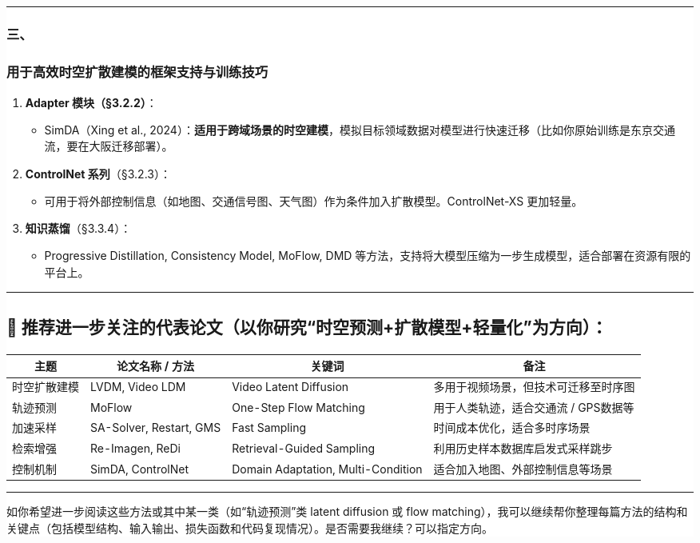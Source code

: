 	





------





### **三、**

### **用于高效时空扩散建模的框架支持与训练技巧**





1. **Adapter 模块（§3.2.2）**：

	

	- SimDA（Xing et al., 2024）：**适用于跨域场景的时空建模**，模拟目标领域数据对模型进行快速迁移（比如你原始训练是东京交通流，要在大阪迁移部署）。

	

2. **ControlNet 系列**（§3.2.3）：

	

	- 可用于将外部控制信息（如地图、交通信号图、天气图）作为条件加入扩散模型。ControlNet-XS 更加轻量。

	

3. **知识蒸馏**（§3.3.4）：

	

	- Progressive Distillation, Consistency Model, MoFlow, DMD 等方法，支持将大模型压缩为一步生成模型，适合部署在资源有限的平台上。

	





------





## **📌 推荐进一步关注的代表论文（以你研究“时空预测+扩散模型+轻量化”为方向）：**



| **主题**     | **论文名称 / 方法**     | **关键词**                         | **备注**                             |
| ------------ | ----------------------- | ---------------------------------- | ------------------------------------ |
| 时空扩散建模 | LVDM, Video LDM         | Video Latent Diffusion             | 多用于视频场景，但技术可迁移至时序图 |
| 轨迹预测     | MoFlow                  | One-Step Flow Matching             | 用于人类轨迹，适合交通流 / GPS数据等 |
| 加速采样     | SA-Solver, Restart, GMS | Fast Sampling                      | 时间成本优化，适合多时序场景         |
| 检索增强     | Re-Imagen, ReDi         | Retrieval-Guided Sampling          | 利用历史样本数据库启发式采样跳步     |
| 控制机制     | SimDA, ControlNet       | Domain Adaptation, Multi-Condition | 适合加入地图、外部控制信息等场景     |



------



如你希望进一步阅读这些方法或其中某一类（如“轨迹预测”类 latent diffusion 或 flow matching），我可以继续帮你整理每篇方法的结构和关键点（包括模型结构、输入输出、损失函数和代码复现情况）。是否需要我继续？可以指定方向。
